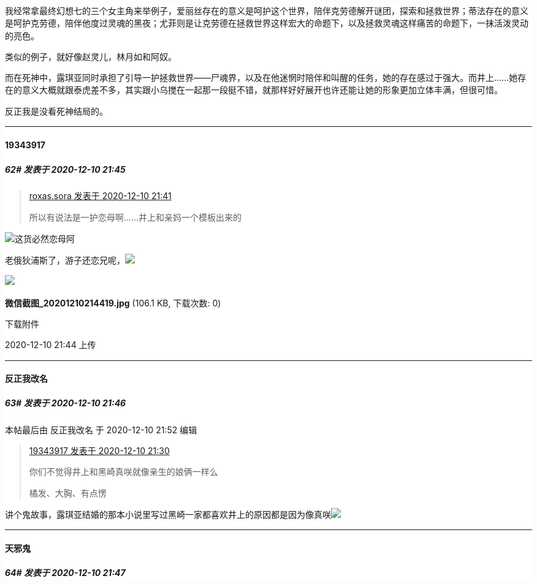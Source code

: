 我经常拿最终幻想七的三个女主角来举例子，爱丽丝存在的意义是呵护这个世界，陪伴克劳德解开谜团，探索和拯救世界；蒂法存在的意义是呵护克劳德，陪伴他度过灵魂的黑夜；尤菲则是让克劳德在拯救世界这样宏大的命题下，以及拯救灵魂这样痛苦的命题下，一抹活泼灵动的亮色。

类似的例子，就好像赵灵儿，林月如和阿奴。

而在死神中，露琪亚同时承担了引导一护拯救世界——尸魂界，以及在他迷惘时陪伴和叫醒的任务，她的存在感过于强大。而井上……她存在的意义大概就跟泰虎差不多，其实跟小乌搅在一起那一段挺不错，就那样好好展开也许还能让她的形象更加立体丰满，但很可惜。

反正我是没看死神结局的。


-----

####  19343917  
##### 62#       发表于 2020-12-10 21:45


<blockquote><a href="httphttps://bbs.saraba1st.com/2b/forum.php?mod=redirect&amp;goto=findpost&amp;pid=49676778&amp;ptid=1976766" target="_blank">roxas.sora 发表于 2020-12-10 21:41</a>

所以有说法是一护恋母啊......井上和亲妈一个模板出来的</blockquote>
<img src="https://static.saraba1st.com/image/smiley/face2017/244.gif" referrerpolicy="no-referrer">这货必然恋母阿


老俄狄浦斯了，游子还恋兄呢，<img src="https://static.saraba1st.com/image/smiley/face2017/145.png" referrerpolicy="no-referrer">

<img src="https://img.saraba1st.com/forum/202012/10/214440w5ljzkr2hwtjtdtw.jpg" referrerpolicy="no-referrer">


<strong>微信截图_20201210214419.jpg</strong> (106.1 KB, 下载次数: 0)

下载附件

2020-12-10 21:44 上传


-----

####  反正我改名  
##### 63#       发表于 2020-12-10 21:46


 本帖最后由 反正我改名 于 2020-12-10 21:52 编辑 
<blockquote><a href="httphttps://bbs.saraba1st.com/2b/forum.php?mod=redirect&amp;goto=findpost&amp;pid=49676705&amp;ptid=1976766" target="_blank">19343917 发表于 2020-12-10 21:30</a>

你们不觉得井上和黑崎真咲就像亲生的娘俩一样么


橘发、大胸、有点愣</blockquote>
讲个鬼故事，露琪亚结婚的那本小说里写过黑崎一家都喜欢井上的原因都是因为像真咲<img src="https://static.saraba1st.com/image/smiley/face2017/018.png" referrerpolicy="no-referrer">


-----

####  天邪鬼  
##### 64#       发表于 2020-12-10 21:47

